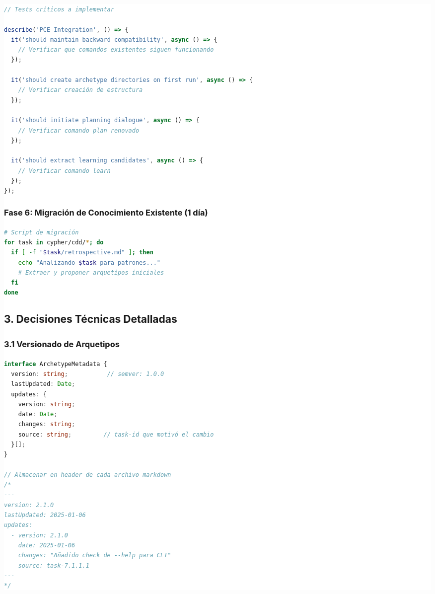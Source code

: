 ```typescript
// Tests críticos a implementar

describe('PCE Integration', () => {
  it('should maintain backward compatibility', async () => {
    // Verificar que comandos existentes siguen funcionando
  });

  it('should create archetype directories on first run', async () => {
    // Verificar creación de estructura
  });

  it('should initiate planning dialogue', async () => {
    // Verificar comando plan renovado
  });

  it('should extract learning candidates', async () => {
    // Verificar comando learn
  });
});
```

### Fase 6: Migración de Conocimiento Existente (1 día)

```bash
# Script de migración
for task in cypher/cdd/*; do
  if [ -f "$task/retrospective.md" ]; then
    echo "Analizando $task para patrones..."
    # Extraer y proponer arquetipos iniciales
  fi
done
```

## 3. Decisiones Técnicas Detalladas

### 3.1 Versionado de Arquetipos

```typescript
interface ArchetypeMetadata {
  version: string;           // semver: 1.0.0
  lastUpdated: Date;
  updates: {
    version: string;
    date: Date;
    changes: string;
    source: string;         // task-id que motivó el cambio
  }[];
}

// Almacenar en header de cada archivo markdown
/*
---
version: 2.1.0
lastUpdated: 2025-01-06
updates:
  - version: 2.1.0
    date: 2025-01-06
    changes: "Añadido check de --help para CLI"
    source: task-7.1.1.1
---
*/
```
